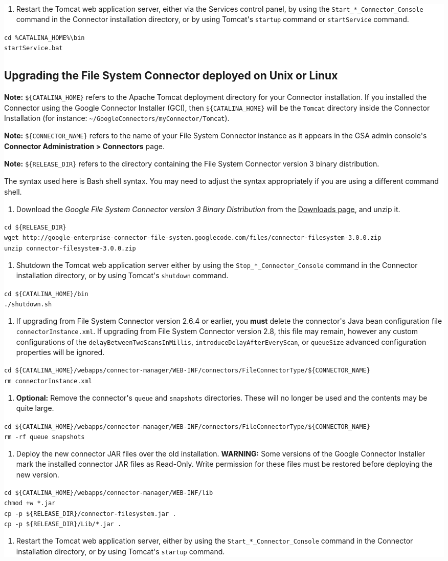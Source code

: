   1. Restart the Tomcat web application server, either via the Services control panel, by using the `Start_*_Connector_Console` command in the Connector installation directory, or by using Tomcat's `startup` command or `startService` command.
```
cd %CATALINA_HOME%\bin
startService.bat
```
## Upgrading the File System Connector deployed on Unix or Linux ##

**Note:** `${CATALINA_HOME}` refers to the Apache Tomcat deployment directory for your Connector installation.  If you installed the Connector using the Google Connector Installer (GCI), then `${CATALINA_HOME}` will be the
`Tomcat` directory inside the Connector Installation (for instance: `~/GoogleConnectors/myConnector/Tomcat`).

**Note:** `${CONNECTOR_NAME}` refers to the name of your File System Connector instance as it appears in the GSA admin console's **Connector Administration > Connectors** page.

**Note:** `${RELEASE_DIR}` refers to the directory containing the File System Connector version 3 binary distribution.

The syntax used here is Bash shell syntax.  You may need to adjust the syntax appropriately if you are using a different command shell.

  1. Download the _Google File System Connector version 3 Binary Distribution_ from the [Downloads page](http://code.google.com/p/google-enterprise-connector-file-system/downloads/list), and unzip it.
```
cd ${RELEASE_DIR}
wget http://google-enterprise-connector-file-system.googlecode.com/files/connector-filesystem-3.0.0.zip
unzip connector-filesystem-3.0.0.zip
```
  1. Shutdown the Tomcat web application server either by using the `Stop_*_Connector_Console` command in the Connector installation directory, or by using Tomcat's `shutdown` command.
```
cd ${CATALINA_HOME}/bin
./shutdown.sh
```
  1. If upgrading from File System Connector version 2.6.4 or earlier, you **must** delete the connector's Java bean configuration  file `connectorInstance.xml`.  If upgrading from File System Connector version 2.8, this file may remain, however any custom configurations of the `delayBetweenTwoScansInMillis`, `introduceDelayAfterEveryScan`, or `queueSize` advanced configuration properties will be ignored.
```
cd ${CATALINA_HOME}/webapps/connector-manager/WEB-INF/connectors/FileConnectorType/${CONNECTOR_NAME}
rm connectorInstance.xml
```
  1. **Optional:** Remove the connector's `queue` and `snapshots` directories.  These will no longer be used and the contents may be quite large.
```
cd ${CATALINA_HOME}/webapps/connector-manager/WEB-INF/connectors/FileConnectorType/${CONNECTOR_NAME}
rm -rf queue snapshots
```
  1. Deploy the new connector JAR files over the old installation.  **WARNING:** Some versions of the Google Connector Installer mark the installed connector JAR files as Read-Only.  Write permission for these files must be restored before deploying the new version.
```
cd ${CATALINA_HOME}/webapps/connector-manager/WEB-INF/lib
chmod +w *.jar
cp -p ${RELEASE_DIR}/connector-filesystem.jar .
cp -p ${RELEASE_DIR}/Lib/*.jar .
```
  1. Restart the Tomcat web application server, either by using the `Start_*_Connector_Console` command in the Connector installation directory, or by using Tomcat's `startup` command.